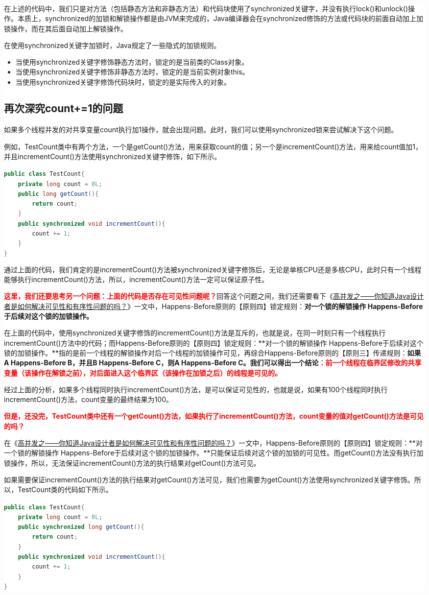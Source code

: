 在上述的代码中，我们只是对方法（包括静态方法和非静态方法）和代码块使用了synchronized关键字，并没有执行lock()和unlock()操作。本质上，synchronized的加锁和解锁操作都是由JVM来完成的，Java编译器会在synchronized修饰的方法或代码块的前面自动加上加锁操作，而在其后面自动加上解锁操作。

在使用synchronized关键字加锁时，Java规定了一些隐式的加锁规则。

* 当使用synchronized关键字修饰静态方法时，锁定的是当前类的Class对象。
* 当使用synchronized关键字修饰非静态方法时，锁定的是当前实例对象this。
* 当使用synchronized关键字修饰代码块时，锁定的是实际传入的对象。

## 再次深究count+=1的问题

如果多个线程并发的对共享变量count执行加1操作，就会出现问题。此时，我们可以使用synchronized锁来尝试解决下这个问题。

例如，TestCount类中有两个方法，一个是getCount()方法，用来获取count的值；另一个是incrementCount()方法，用来给count值加1，并且incrementCount()方法使用synchronized关键字修饰，如下所示。

```java
public class TestCount{
    private long count = 0L;
    public long getCount(){
        return count;
    }
    public synchronized void incrementCount(){
        count += 1;
    }
}
```

通过上面的代码，我们肯定的是incrementCount()方法被synchronized关键字修饰后，无论是单核CPU还是多核CPU，此时只有一个线程能够执行incrementCount()方法，所以，incrementCount()方法一定可以保证原子性。

<font color="#FF0000">**这里，我们还要思考另一个问题：上面的代码是否存在可见性问题呢？**</font>回答这个问题之间，我们还需要看下《[高并发之——你知道Java设计者是如何解决可见性和有序性问题的吗？](https://blog.csdn.net/l1028386804/article/details/104665607)》一文中，Happens-Before原则的【原则四】锁定规则：**对一个锁的解锁操作 Happens-Before于后续对这个锁的加锁操作。**

在上面的代码中，使用synchronized关键字修饰的incrementCount()方法是互斥的，也就是说，在同一时刻只有一个线程执行incrementCount()方法中的代码；而Happens-Before原则的【原则四】锁定规则：**对一个锁的解锁操作 Happens-Before于后续对这个锁的加锁操作。**指的是前一个线程的解锁操作对后一个线程的加锁操作可见，再综合Happens-Before原则的【原则三】传递规则：**如果A Happens-Before B，并且B Happens-Before C，则A Happens-Before C。**我们可以得出一个结论<font color="#FF0000">**：前一个线程在临界区修改的共享变量（该操作在解锁之前），对后面进入这个临界区（该操作在加锁之后）的线程是可见的。**</font>

经过上面的分析，如果多个线程同时执行incrementCount()方法，是可以保证可见性的，也就是说，如果有100个线程同时执行incrementCount()方法，count变量的最终结果为100。

<font color="##FF0000">**但是，还没完，TestCount类中还有一个getCount()方法，如果执行了incrementCount()方法，count变量的值对getCount()方法是可见的吗？**</font>

在《[高并发之——你知道Java设计者是如何解决可见性和有序性问题的吗？](https://blog.csdn.net/l1028386804/article/details/104665607)》一文中，Happens-Before原则的【原则四】锁定规则：**对一个锁的解锁操作 Happens-Before于后续对这个锁的加锁操作。**只能保证后续对这个锁的加锁的可见性。而getCount()方法没有执行加锁操作，所以，无法保证incrementCount()方法的执行结果对getCount()方法可见。

如果需要保证incrementCount()方法的执行结果对getCount()方法可见，我们也需要为getCount()方法使用synchronized关键字修饰。所以，TestCount类的代码如下所示。

```java
public class TestCount{
    private long count = 0L;
    public synchronized long getCount(){
        return count;
    }
    public synchronized void incrementCount(){
        count += 1;
    }
}
```
